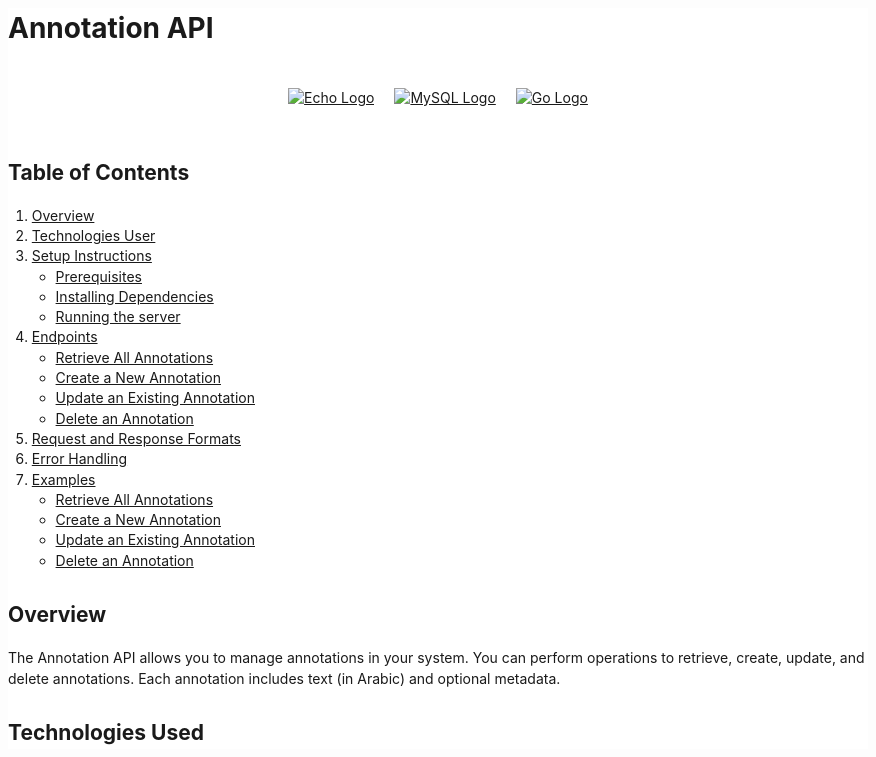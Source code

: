 # Annotation API

<div align="center">
  <br>
  <div style="display: flex; justify-content: center; gap: 20px;">
    <a href="https://echo.labstack.com">
      <img height="60" src="https://cdn.labstack.com/images/echo-logo.svg" alt="Echo Logo">
    </a>
    <a href="https://www.mysql.com">
      <img height="80" src="https://www.mysql.com/common/logos/logo-mysql-170x115.png" alt="MySQL Logo">
    </a>
    <a href="https://golang.org">
      <img height="100" src="https://go.dev/blog/go-brand/Go-Logo/PNG/Go-Logo_Blue.png" alt="Go Logo">
    </a>
  </div>
  <br>
</div>

## Table of Contents

1. [Overview](#overview)
2. [Technologies User](#technologies-used)
3. [Setup Instructions](#setup-instructions)
    - [Prerequisites](#prerequisites)
    - [Installing Dependencies](#installing-dependencies)
    - [Running the server](#running-the-server-)
4. [Endpoints](#endpoints)
    - [Retrieve All Annotations](#1-retrieve-all-annotations)
    - [Create a New Annotation](#2-create-a-new-annotation)
    - [Update an Existing Annotation](#3-update-an-existing-annotation)
    - [Delete an Annotation](#4-delete-an-annotation)
5. [Request and Response Formats](#request-and-response-formats)
6. [Error Handling](#error-handling)
7. [Examples](#examples)
    - [Retrieve All Annotations](#retrieve-all-annotations-example)
    - [Create a New Annotation](#create-a-new-annotation-example)
    - [Update an Existing Annotation](#update-an-existing-annotation-example)
    - [Delete an Annotation](#delete-an-annotation-example)

## Overview

The Annotation API allows you to manage annotations in your system. You can perform operations to retrieve, create, update, and delete annotations. Each annotation includes text (in Arabic) and optional metadata.

## Technologies Used
